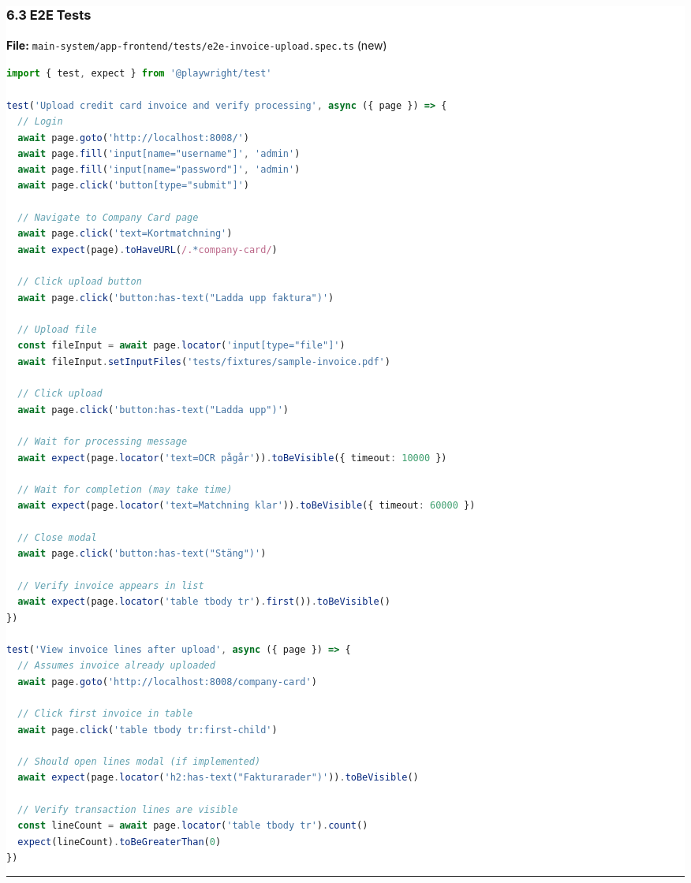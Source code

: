 ### 6.3 E2E Tests

**File:** `main-system/app-frontend/tests/e2e-invoice-upload.spec.ts` (new)

```typescript
import { test, expect } from '@playwright/test'

test('Upload credit card invoice and verify processing', async ({ page }) => {
  // Login
  await page.goto('http://localhost:8008/')
  await page.fill('input[name="username"]', 'admin')
  await page.fill('input[name="password"]', 'admin')
  await page.click('button[type="submit"]')

  // Navigate to Company Card page
  await page.click('text=Kortmatchning')
  await expect(page).toHaveURL(/.*company-card/)

  // Click upload button
  await page.click('button:has-text("Ladda upp faktura")')

  // Upload file
  const fileInput = await page.locator('input[type="file"]')
  await fileInput.setInputFiles('tests/fixtures/sample-invoice.pdf')

  // Click upload
  await page.click('button:has-text("Ladda upp")')

  // Wait for processing message
  await expect(page.locator('text=OCR pågår')).toBeVisible({ timeout: 10000 })

  // Wait for completion (may take time)
  await expect(page.locator('text=Matchning klar')).toBeVisible({ timeout: 60000 })

  // Close modal
  await page.click('button:has-text("Stäng")')

  // Verify invoice appears in list
  await expect(page.locator('table tbody tr').first()).toBeVisible()
})

test('View invoice lines after upload', async ({ page }) => {
  // Assumes invoice already uploaded
  await page.goto('http://localhost:8008/company-card')

  // Click first invoice in table
  await page.click('table tbody tr:first-child')

  // Should open lines modal (if implemented)
  await expect(page.locator('h2:has-text("Fakturarader")')).toBeVisible()

  // Verify transaction lines are visible
  const lineCount = await page.locator('table tbody tr').count()
  expect(lineCount).toBeGreaterThan(0)
})
```

---